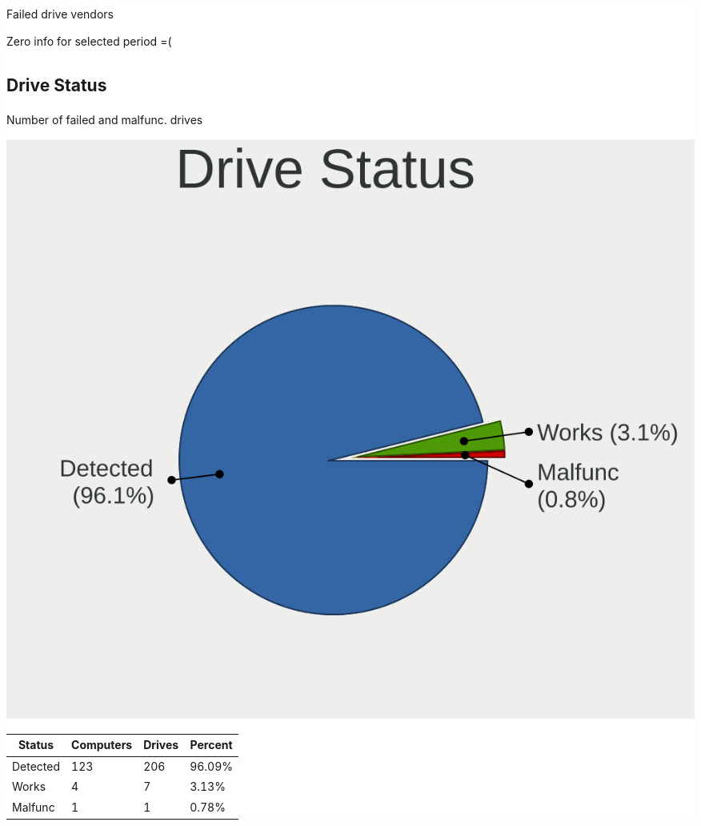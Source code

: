 Failed drive vendors

Zero info for selected period =(

Drive Status
------------

Number of failed and malfunc. drives

![Drive Status](./All/images/pie_chart/drive_status.svg)


| Status   | Computers | Drives | Percent |
|----------|-----------|--------|---------|
| Detected | 123       | 206    | 96.09%  |
| Works    | 4         | 7      | 3.13%   |
| Malfunc  | 1         | 1      | 0.78%   |
